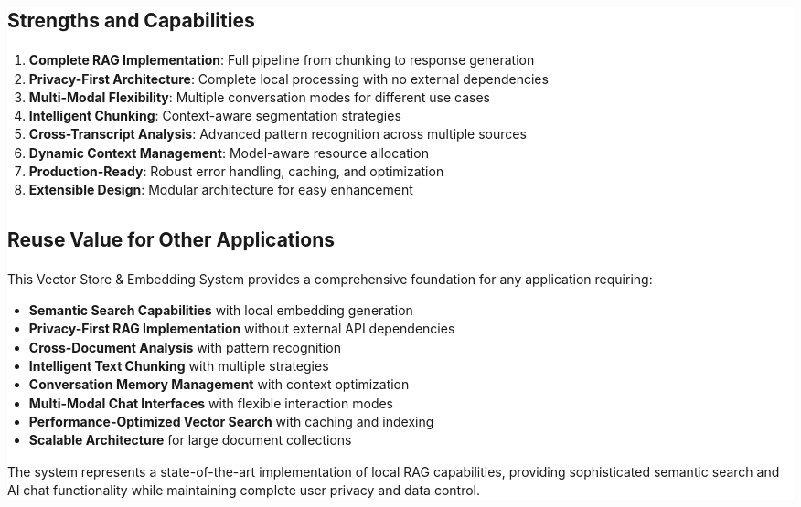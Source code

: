 ## Strengths and Capabilities

1. **Complete RAG Implementation**: Full pipeline from chunking to response generation
2. **Privacy-First Architecture**: Complete local processing with no external dependencies
3. **Multi-Modal Flexibility**: Multiple conversation modes for different use cases
4. **Intelligent Chunking**: Context-aware segmentation strategies
5. **Cross-Transcript Analysis**: Advanced pattern recognition across multiple sources
6. **Dynamic Context Management**: Model-aware resource allocation
7. **Production-Ready**: Robust error handling, caching, and optimization
8. **Extensible Design**: Modular architecture for easy enhancement

## Reuse Value for Other Applications

This Vector Store & Embedding System provides a comprehensive foundation for any application requiring:

- **Semantic Search Capabilities** with local embedding generation
- **Privacy-First RAG Implementation** without external API dependencies
- **Cross-Document Analysis** with pattern recognition
- **Intelligent Text Chunking** with multiple strategies
- **Conversation Memory Management** with context optimization
- **Multi-Modal Chat Interfaces** with flexible interaction modes
- **Performance-Optimized Vector Search** with caching and indexing
- **Scalable Architecture** for large document collections

The system represents a state-of-the-art implementation of local RAG capabilities, providing sophisticated semantic search and AI chat functionality while maintaining complete user privacy and data control.